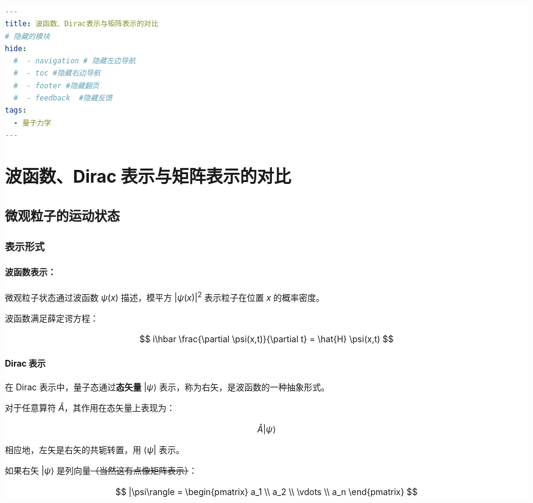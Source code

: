 ```yaml
---
title: 波函数、Dirac表示与矩阵表示的对比
# 隐藏的模块
hide:
  #  - navigation # 隐藏左边导航
  #  - toc #隐藏右边导航
  #  - footer #隐藏翻页
  #  - feedback  #隐藏反馈
tags:
  - 量子力学
---
```


# **波函数、Dirac 表示与矩阵表示的对比**

## **微观粒子的运动状态**

### 表示形式

#### **波函数表示：**

微观粒子状态通过波函数 $\psi(x)$ 描述，模平方 $|\psi(x)|^2$ 表示粒子在位置 $x$ 的概率密度。

波函数满足薛定谔方程：

$$
i\hbar \frac{\partial \psi(x,t)}{\partial t} = \hat{H} \psi(x,t)
$$

#### **Dirac 表示**

在 Dirac 表示中，量子态通过**态矢量** $|\psi\rangle$ 表示，称为右矢，是波函数的一种抽象形式。

对于任意算符 $\hat{A}$，其作用在态矢量上表现为：

$$
\hat{A} |\psi\rangle
$$

相应地，左矢是右矢的共轭转置，用 $\langle \psi|$ 表示。

如果右矢 $|\psi\rangle$ 是列向量~~（当然这有点像矩阵表示）~~：

$$
|\psi\rangle = \begin{pmatrix}
a_1 \\
a_2 \\
\vdots \\
a_n
\end{pmatrix}
$$
